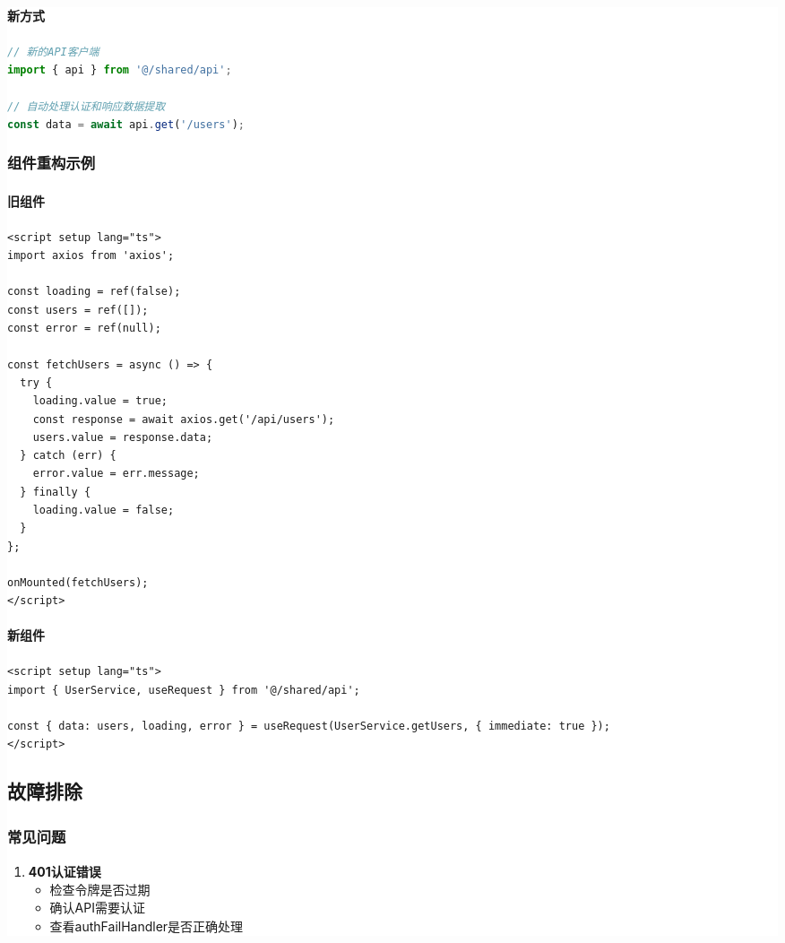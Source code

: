#### 新方式

```typescript
// 新的API客户端
import { api } from '@/shared/api';

// 自动处理认证和响应数据提取
const data = await api.get('/users');
```

### 组件重构示例

#### 旧组件

```vue
<script setup lang="ts">
import axios from 'axios';

const loading = ref(false);
const users = ref([]);
const error = ref(null);

const fetchUsers = async () => {
  try {
    loading.value = true;
    const response = await axios.get('/api/users');
    users.value = response.data;
  } catch (err) {
    error.value = err.message;
  } finally {
    loading.value = false;
  }
};

onMounted(fetchUsers);
</script>
```

#### 新组件

```vue
<script setup lang="ts">
import { UserService, useRequest } from '@/shared/api';

const { data: users, loading, error } = useRequest(UserService.getUsers, { immediate: true });
</script>
```

## 故障排除

### 常见问题

1. **401认证错误**
   - 检查令牌是否过期
   - 确认API需要认证
   - 查看authFailHandler是否正确处理
